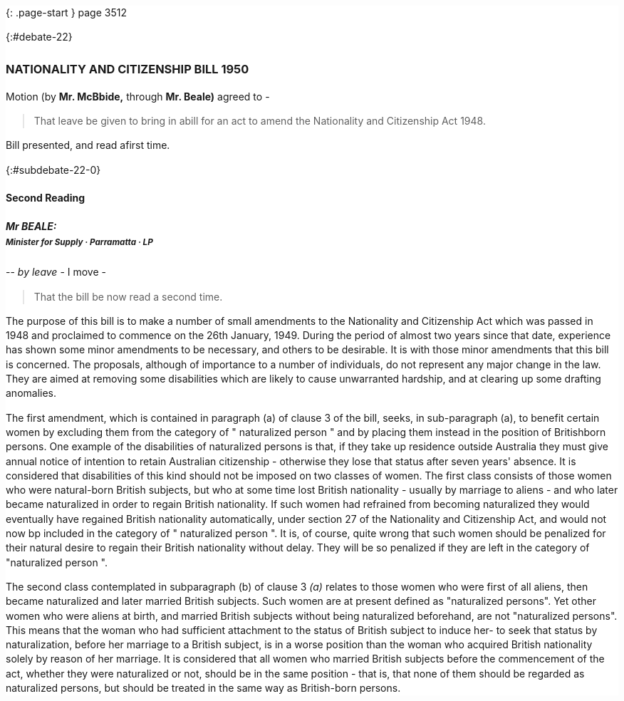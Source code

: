 {: .page-start }
page 3512

{:#debate-22}
### NATIONALITY AND CITIZENSHIP BILL 1950

Motion (by  **Mr. McBbide,**  through  **Mr. Beale)**  agreed to - 

  >That leave be given to bring in abill for an act to amend the Nationality and Citizenship Act 1948. 

Bill presented, and read afirst time. 

{:#subdebate-22-0}
#### Second Reading

##### Mr BEALE:<br><small class="text-muted">Minister for Supply &middot; Parramatta &middot; LP</small>

--  *by leave*  - I move - 

  >That the bill be now read a second time. 

The purpose of this bill is to make a number of small amendments to the Nationality and Citizenship Act which was passed in 1948 and proclaimed to commence on the 26th January, 1949. During the period of almost two years since that date, experience has shown some minor amendments to be necessary,  and others to be desirable. It is with those minor amendments that this bill is concerned. The proposals, although of importance to a number of individuals, do not represent any major change in the law. They are aimed at removing some disabilities which are likely to cause unwarranted hardship, and at clearing up some drafting anomalies. 

The first amendment, which is contained in paragraph (a) of clause 3 of the bill, seeks, in sub-paragraph (a), to benefit certain women by excluding them from the category of " naturalized person " and by placing them instead in the position of Britishborn persons. One example of the disabilities of naturalized persons is that, if they take up residence outside Australia they must give annual notice of intention to retain Australian citizenship - otherwise they lose that status after seven years' absence. It is considered that disabilities of this kind should not be imposed on two classes of women. The first class consists of those women who were natural-born British subjects, but who at some time lost British nationality - usually by marriage to aliens - and who later became naturalized in order to regain British nationality. If such women had refrained from becoming naturalized they would eventually have regained British nationality automatically, under section 27 of the Nationality and Citizenship Act, and would not now bp included in the category of " naturalized person ". It is, of course, quite wrong that such women should be penalized for their natural desire to regain their British nationality without delay. They will be so penalized if they are left in the category of "naturalized person ". 

The second class contemplated in subparagraph (b) of clause 3  *(a)*  relates to those women who were first of all aliens, then became naturalized and later married British subjects. Such women are at present defined as "naturalized persons". Yet other women who were aliens at birth, and married British subjects without being naturalized beforehand, are not "naturalized persons". This means that the woman who had sufficient attachment to the status of British subject to induce her- to seek that status by naturalization, before her marriage to a British subject, is in a worse position than the woman who acquired British nationality solely by reason of her marriage. It is considered that all women who married British subjects before the commencement of the act, whether they were naturalized or not, should be in the same position - that is, that none of them should be regarded as naturalized persons, but should be treated in the same way as British-born persons. 
